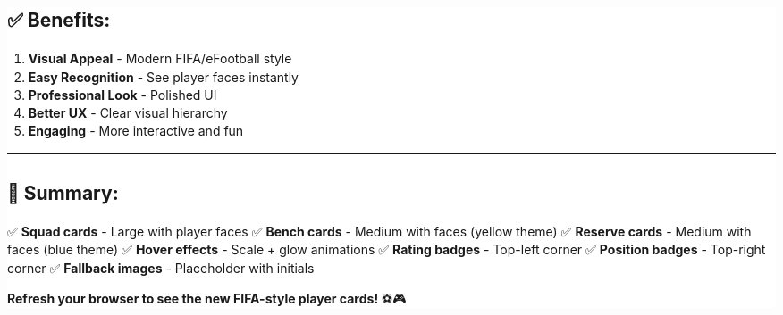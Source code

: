 
## ✅ **Benefits:**

1. **Visual Appeal** - Modern FIFA/eFootball style
2. **Easy Recognition** - See player faces instantly
3. **Professional Look** - Polished UI
4. **Better UX** - Clear visual hierarchy
5. **Engaging** - More interactive and fun

---

## 🎉 **Summary:**

✅ **Squad cards** - Large with player faces
✅ **Bench cards** - Medium with faces (yellow theme)
✅ **Reserve cards** - Medium with faces (blue theme)
✅ **Hover effects** - Scale + glow animations
✅ **Rating badges** - Top-left corner
✅ **Position badges** - Top-right corner
✅ **Fallback images** - Placeholder with initials

**Refresh your browser to see the new FIFA-style player cards!** ⚽🎮
